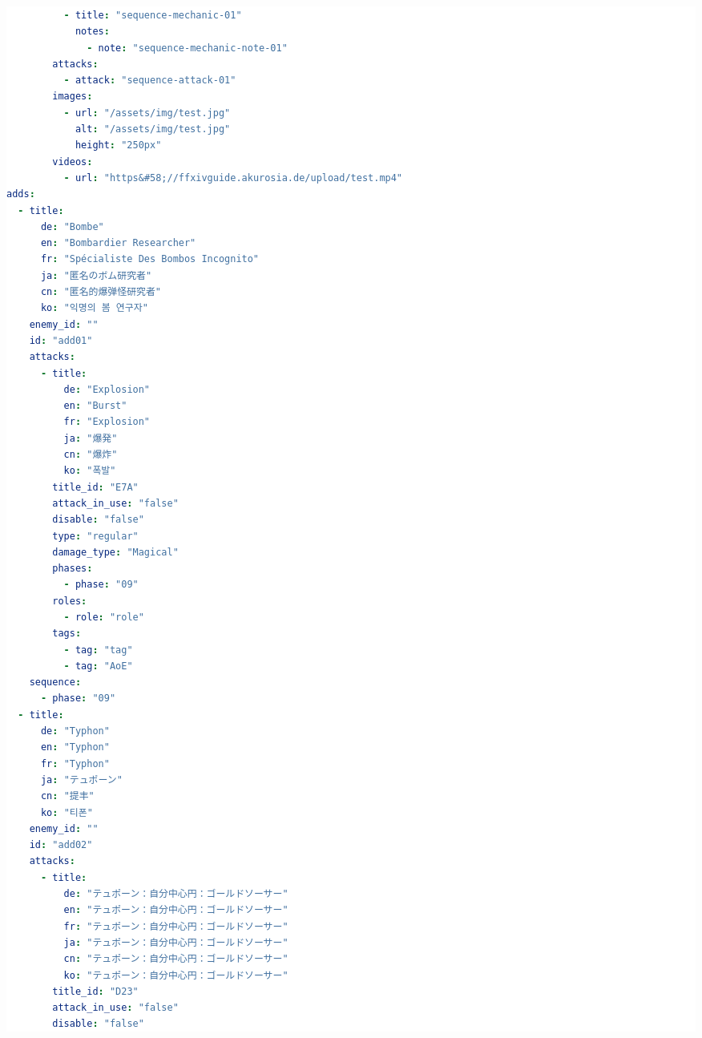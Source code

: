 ```yaml
          - title: "sequence-mechanic-01"
            notes:
              - note: "sequence-mechanic-note-01"
        attacks:
          - attack: "sequence-attack-01"
        images:
          - url: "/assets/img/test.jpg"
            alt: "/assets/img/test.jpg"
            height: "250px"
        videos:
          - url: "https&#58;//ffxivguide.akurosia.de/upload/test.mp4"
adds:
  - title:
      de: "Bombe"
      en: "Bombardier Researcher"
      fr: "Spécialiste Des Bombos Incognito"
      ja: "匿名のボム研究者"
      cn: "匿名的爆弹怪研究者"
      ko: "익명의 봄 연구자"
    enemy_id: ""
    id: "add01"
    attacks:
      - title:
          de: "Explosion"
          en: "Burst"
          fr: "Explosion"
          ja: "爆発"
          cn: "爆炸"
          ko: "폭발"
        title_id: "E7A"
        attack_in_use: "false"
        disable: "false"
        type: "regular"
        damage_type: "Magical"
        phases:
          - phase: "09"
        roles:
          - role: "role"
        tags:
          - tag: "tag"
          - tag: "AoE"
    sequence:
      - phase: "09"
  - title:
      de: "Typhon"
      en: "Typhon"
      fr: "Typhon"
      ja: "テュポーン"
      cn: "提丰"
      ko: "티폰"
    enemy_id: ""
    id: "add02"
    attacks:
      - title:
          de: "テュポーン：自分中心円：ゴールドソーサー"
          en: "テュポーン：自分中心円：ゴールドソーサー"
          fr: "テュポーン：自分中心円：ゴールドソーサー"
          ja: "テュポーン：自分中心円：ゴールドソーサー"
          cn: "テュポーン：自分中心円：ゴールドソーサー"
          ko: "テュポーン：自分中心円：ゴールドソーサー"
        title_id: "D23"
        attack_in_use: "false"
        disable: "false"
```